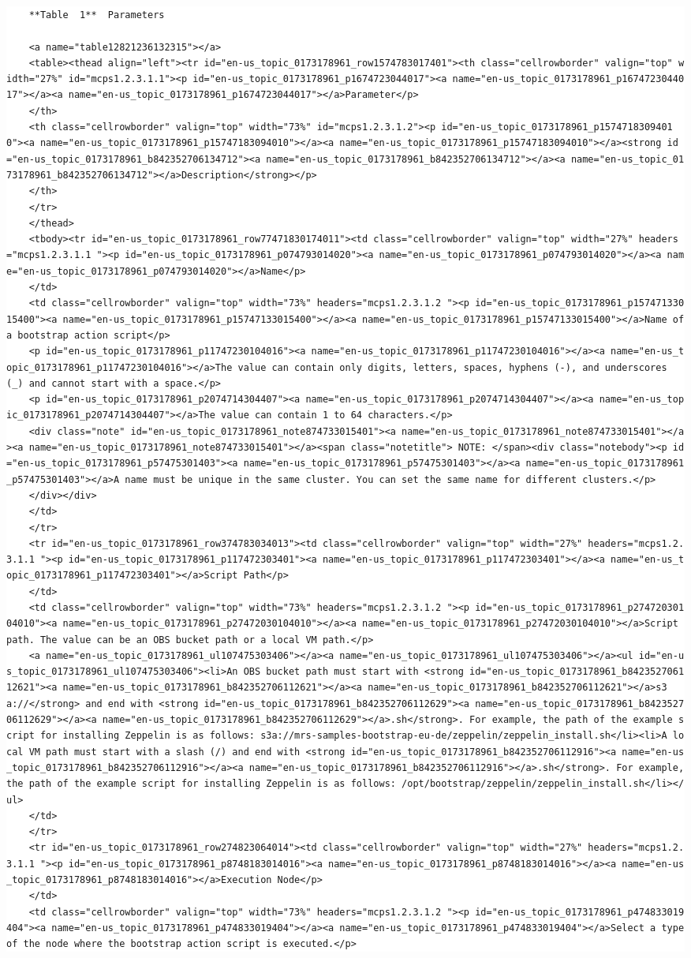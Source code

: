        **Table  1**  Parameters

        <a name="table12821236132315"></a>
        <table><thead align="left"><tr id="en-us_topic_0173178961_row1574783017401"><th class="cellrowborder" valign="top" width="27%" id="mcps1.2.3.1.1"><p id="en-us_topic_0173178961_p1674723044017"><a name="en-us_topic_0173178961_p1674723044017"></a><a name="en-us_topic_0173178961_p1674723044017"></a>Parameter</p>
        </th>
        <th class="cellrowborder" valign="top" width="73%" id="mcps1.2.3.1.2"><p id="en-us_topic_0173178961_p15747183094010"><a name="en-us_topic_0173178961_p15747183094010"></a><a name="en-us_topic_0173178961_p15747183094010"></a><strong id="en-us_topic_0173178961_b842352706134712"><a name="en-us_topic_0173178961_b842352706134712"></a><a name="en-us_topic_0173178961_b842352706134712"></a>Description</strong></p>
        </th>
        </tr>
        </thead>
        <tbody><tr id="en-us_topic_0173178961_row77471830174011"><td class="cellrowborder" valign="top" width="27%" headers="mcps1.2.3.1.1 "><p id="en-us_topic_0173178961_p074793014020"><a name="en-us_topic_0173178961_p074793014020"></a><a name="en-us_topic_0173178961_p074793014020"></a>Name</p>
        </td>
        <td class="cellrowborder" valign="top" width="73%" headers="mcps1.2.3.1.2 "><p id="en-us_topic_0173178961_p15747133015400"><a name="en-us_topic_0173178961_p15747133015400"></a><a name="en-us_topic_0173178961_p15747133015400"></a>Name of a bootstrap action script</p>
        <p id="en-us_topic_0173178961_p11747230104016"><a name="en-us_topic_0173178961_p11747230104016"></a><a name="en-us_topic_0173178961_p11747230104016"></a>The value can contain only digits, letters, spaces, hyphens (-), and underscores (_) and cannot start with a space.</p>
        <p id="en-us_topic_0173178961_p2074714304407"><a name="en-us_topic_0173178961_p2074714304407"></a><a name="en-us_topic_0173178961_p2074714304407"></a>The value can contain 1 to 64 characters.</p>
        <div class="note" id="en-us_topic_0173178961_note874733015401"><a name="en-us_topic_0173178961_note874733015401"></a><a name="en-us_topic_0173178961_note874733015401"></a><span class="notetitle"> NOTE: </span><div class="notebody"><p id="en-us_topic_0173178961_p57475301403"><a name="en-us_topic_0173178961_p57475301403"></a><a name="en-us_topic_0173178961_p57475301403"></a>A name must be unique in the same cluster. You can set the same name for different clusters.</p>
        </div></div>
        </td>
        </tr>
        <tr id="en-us_topic_0173178961_row374783034013"><td class="cellrowborder" valign="top" width="27%" headers="mcps1.2.3.1.1 "><p id="en-us_topic_0173178961_p117472303401"><a name="en-us_topic_0173178961_p117472303401"></a><a name="en-us_topic_0173178961_p117472303401"></a>Script Path</p>
        </td>
        <td class="cellrowborder" valign="top" width="73%" headers="mcps1.2.3.1.2 "><p id="en-us_topic_0173178961_p27472030104010"><a name="en-us_topic_0173178961_p27472030104010"></a><a name="en-us_topic_0173178961_p27472030104010"></a>Script path. The value can be an OBS bucket path or a local VM path.</p>
        <a name="en-us_topic_0173178961_ul107475303406"></a><a name="en-us_topic_0173178961_ul107475303406"></a><ul id="en-us_topic_0173178961_ul107475303406"><li>An OBS bucket path must start with <strong id="en-us_topic_0173178961_b842352706112621"><a name="en-us_topic_0173178961_b842352706112621"></a><a name="en-us_topic_0173178961_b842352706112621"></a>s3a://</strong> and end with <strong id="en-us_topic_0173178961_b842352706112629"><a name="en-us_topic_0173178961_b842352706112629"></a><a name="en-us_topic_0173178961_b842352706112629"></a>.sh</strong>. For example, the path of the example script for installing Zeppelin is as follows: s3a://mrs-samples-bootstrap-eu-de/zeppelin/zeppelin_install.sh</li><li>A local VM path must start with a slash (/) and end with <strong id="en-us_topic_0173178961_b842352706112916"><a name="en-us_topic_0173178961_b842352706112916"></a><a name="en-us_topic_0173178961_b842352706112916"></a>.sh</strong>. For example, the path of the example script for installing Zeppelin is as follows: /opt/bootstrap/zeppelin/zeppelin_install.sh</li></ul>
        </td>
        </tr>
        <tr id="en-us_topic_0173178961_row274823064014"><td class="cellrowborder" valign="top" width="27%" headers="mcps1.2.3.1.1 "><p id="en-us_topic_0173178961_p8748183014016"><a name="en-us_topic_0173178961_p8748183014016"></a><a name="en-us_topic_0173178961_p8748183014016"></a>Execution Node</p>
        </td>
        <td class="cellrowborder" valign="top" width="73%" headers="mcps1.2.3.1.2 "><p id="en-us_topic_0173178961_p474833019404"><a name="en-us_topic_0173178961_p474833019404"></a><a name="en-us_topic_0173178961_p474833019404"></a>Select a type of the node where the bootstrap action script is executed.</p>